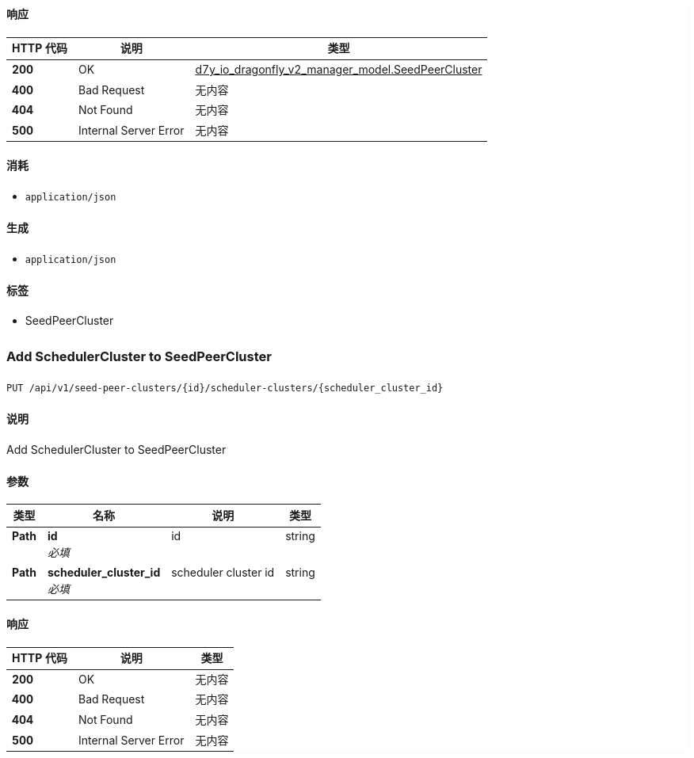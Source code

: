 #### 响应

| HTTP 代码 | 说明                  | 类型                                                                                                    |
| --------- | --------------------- | ------------------------------------------------------------------------------------------------------- |
| **200**   | OK                    | [d7y_io_dragonfly_v2_manager_model.SeedPeerCluster](#d7y_io_dragonfly_v2_manager_model-seedpeercluster) |
| **400**   | Bad Request           | 无内容                                                                                                  |
| **404**   | Not Found             | 无内容                                                                                                  |
| **500**   | Internal Server Error | 无内容                                                                                                  |

#### 消耗

- `application/json`

#### 生成

- `application/json`

#### 标签

- SeedPeerCluster

<a name="api-v1-seed-peer-clusters-id-scheduler-clusters-scheduler_cluster_id-put"></a>

### Add SchedulerCluster to SeedPeerCluster

```
PUT /api/v1/seed-peer-clusters/{id}/scheduler-clusters/{scheduler_cluster_id}
```

#### 说明

Add SchedulerCluster to SeedPeerCluster

#### 参数

| 类型     | 名称                                | 说明                 | 类型   |
| -------- | ----------------------------------- | -------------------- | ------ |
| **Path** | **id** <br>_必填_                   | id                   | string |
| **Path** | **scheduler_cluster_id** <br>_必填_ | scheduler cluster id | string |

#### 响应

| HTTP 代码 | 说明                  | 类型   |
| --------- | --------------------- | ------ |
| **200**   | OK                    | 无内容 |
| **400**   | Bad Request           | 无内容 |
| **404**   | Not Found             | 无内容 |
| **500**   | Internal Server Error | 无内容 |
